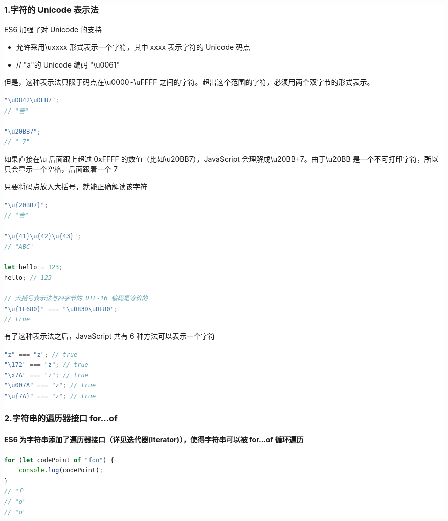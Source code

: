 ### 1.字符的 Unicode 表示法

ES6 加强了对 Unicode 的支持

- 允许采用\uxxxx 形式表示一个字符，其中 xxxx 表示字符的 Unicode 码点

- // "a"的 Unicode 编码 "\u0061"

但是，这种表示法只限于码点在\u0000~\uFFFF 之间的字符。超出这个范围的字符，必须用两个双字节的形式表示。

```js
"\uD842\uDFB7";
// "𠮷"

"\u20BB7";
// " 7"
```

如果直接在\u 后面跟上超过 0xFFFF 的数值（比如\u20BB7），JavaScript 会理解成\u20BB+7。由于\u20BB 是一个不可打印字符，所以只会显示一个空格，后面跟着一个 7

只要将码点放入大括号，就能正确解读该字符

```js
"\u{20BB7}";
// "𠮷"

"\u{41}\u{42}\u{43}";
// "ABC"

let hello = 123;
hello; // 123

// 大括号表示法与四字节的 UTF-16 编码是等价的
"\u{1F680}" === "\uD83D\uDE80";
// true
```

有了这种表示法之后，JavaScript 共有 6 种方法可以表示一个字符

```js
"z" === "z"; // true
"\172" === "z"; // true
"\x7A" === "z"; // true
"\u007A" === "z"; // true
"\u{7A}" === "z"; // true
```

### 2.字符串的遍历器接口 for...of

#### ES6 为字符串添加了遍历器接口（详见迭代器(Iterator)），使得字符串可以被 for...of 循环遍历

```js
for (let codePoint of "foo") {
	console.log(codePoint);
}
// "f"
// "o"
// "o"
```
